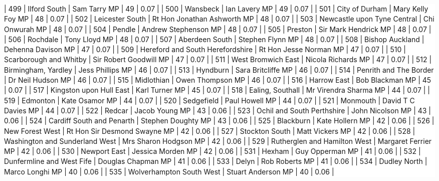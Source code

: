 | 499 | Ilford South | Sam Tarry MP | 49 | 0.07 |
| 500 | Wansbeck | Ian Lavery MP | 49 | 0.07 |
| 501 | City of Durham | Mary Kelly Foy MP | 48 | 0.07 |
| 502 | Leicester South | Rt Hon Jonathan Ashworth MP | 48 | 0.07 |
| 503 | Newcastle upon Tyne Central | Chi Onwurah MP | 48 | 0.07 |
| 504 | Pendle | Andrew Stephenson MP | 48 | 0.07 |
| 505 | Preston | Sir Mark Hendrick MP | 48 | 0.07 |
| 506 | Rochdale | Tony Lloyd MP | 48 | 0.07 |
| 507 | Aberdeen South | Stephen Flynn MP | 48 | 0.07 |
| 508 | Bishop Auckland | Dehenna Davison MP | 47 | 0.07 |
| 509 | Hereford and South Herefordshire | Rt Hon Jesse Norman MP | 47 | 0.07 |
| 510 | Scarborough and Whitby | Sir Robert Goodwill MP | 47 | 0.07 |
| 511 | West Bromwich East | Nicola Richards MP | 47 | 0.07 |
| 512 | Birmingham, Yardley | Jess Phillips MP | 46 | 0.07 |
| 513 | Hyndburn | Sara Britcliffe MP | 46 | 0.07 |
| 514 | Penrith and The Border | Dr Neil Hudson MP | 46 | 0.07 |
| 515 | Midlothian | Owen Thompson MP | 46 | 0.07 |
| 516 | Harrow East | Bob Blackman MP | 45 | 0.07 |
| 517 | Kingston upon Hull East | Karl Turner MP | 45 | 0.07 |
| 518 | Ealing, Southall | Mr Virendra Sharma MP | 44 | 0.07 |
| 519 | Edmonton | Kate Osamor MP | 44 | 0.07 |
| 520 | Sedgefield | Paul Howell MP | 44 | 0.07 |
| 521 | Monmouth | David T C Davies MP | 44 | 0.07 |
| 522 | Redcar | Jacob Young MP | 43 | 0.06 |
| 523 | Ochil and South Perthshire | John Nicolson MP | 43 | 0.06 |
| 524 | Cardiff South and Penarth | Stephen Doughty MP | 43 | 0.06 |
| 525 | Blackburn | Kate Hollern MP | 42 | 0.06 |
| 526 | New Forest West | Rt Hon Sir Desmond Swayne MP | 42 | 0.06 |
| 527 | Stockton South | Matt Vickers MP | 42 | 0.06 |
| 528 | Washington and Sunderland West | Mrs Sharon Hodgson MP | 42 | 0.06 |
| 529 | Rutherglen and Hamilton West | Margaret Ferrier MP | 42 | 0.06 |
| 530 | Newport East | Jessica Morden MP | 42 | 0.06 |
| 531 | Hexham | Guy Opperman MP | 41 | 0.06 |
| 532 | Dunfermline and West Fife | Douglas Chapman MP | 41 | 0.06 |
| 533 | Delyn | Rob Roberts MP | 41 | 0.06 |
| 534 | Dudley North | Marco Longhi MP | 40 | 0.06 |
| 535 | Wolverhampton South West | Stuart Anderson MP | 40 | 0.06 |